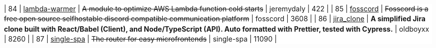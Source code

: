 | 84  | [lambda-warmer](https://github.com/jeremydaly/lambda-warmer)                                                                                                                 | ~~A module to optimize AWS Lambda function cold starts~~                                                                                                                                                                                                                                                                                                                                                                                                                                                                                                                                                                                                                                                                                                                                                                                                                                                                                                                                                                                                                                                                                                                                                                                   | jeremydaly                   | 422    |
| 85  | [fosscord](https://github.com/fosscord/fosscord)                                                                                                                             | ~~Fosscord is a free open source selfhostable discord compatible communication platform~~                                                                                                                                                                                                                                                                                                                                                                                                                                                                                                                                                                                                                                                                                                                                                                                                                                                                                                                                                                                                                                                                                                                                                  | fosscord                     | 3608   |
| 86  | [jira_clone](https://github.com/oldboyxx/jira_clone)                                                                                                                         | **A simplified Jira clone built with React/Babel (Client), and Node/TypeScript (API). Auto formatted with Prettier, tested with Cypress.**                                                                                                                                                                                                                                                                                                                                                                                                                                                                                                                                                                                                                                                                                                                                                                                                                                                                                                                                                                                                                                                                                                 | oldboyxx                     | 8260   |
| 87  | [single-spa](https://github.com/single-spa/single-spa)                                                                                                                       | ~~The router for easy microfrontends~~                                                                                                                                                                                                                                                                                                                                                                                                                                                                                                                                                                                                                                                                                                                                                                                                                                                                                                                                                                                                                                                                                                                                                                                                     | single-spa                   | 11090  |